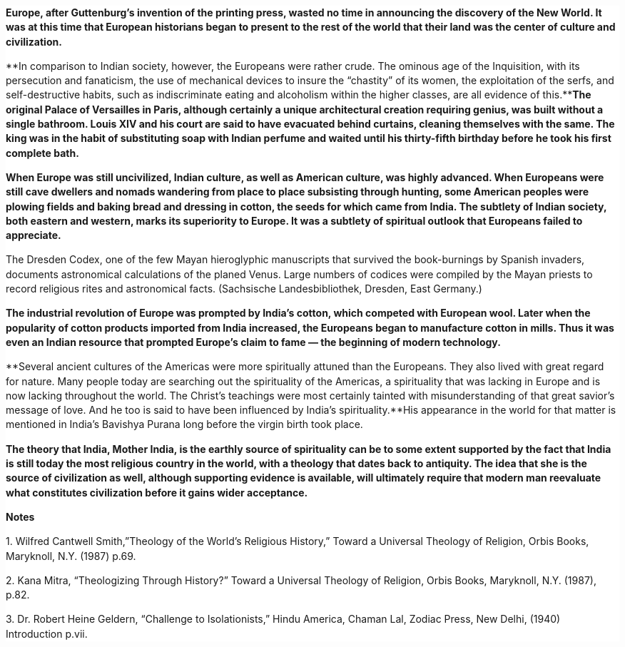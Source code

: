 **Europe, after Guttenburg’s invention of the printing press, wasted no time in announcing the discovery of the New World. It was at this time that European historians began to present to the rest of the world that their land was the center of culture and civilization.**

**In comparison to Indian society, however, the Europeans were rather crude. The ominous age of the Inquisition, with its persecution and fanaticism, the use of mechanical devices to insure the “chastity” of its women, the exploitation of the serfs, and self-destructive habits, such as indiscriminate eating and alcoholism within the higher classes, are all evidence of this.****The original Palace of Versailles in Paris, although certainly a unique architectural creation requiring genius, was built without a single bathroom. Louis XIV and his court are said to have evacuated behind curtains, cleaning themselves with the same. The king was in the habit of substituting soap with Indian perfume and waited until his thirty-fifth birthday before he took his first complete bath.**

**When Europe was still uncivilized, Indian culture, as well as American culture, was highly advanced. When Europeans were still cave dwellers and nomads wandering from place to place subsisting through hunting, some American peoples were plowing fields and baking bread and dressing in cotton, the seeds for which came from India. The subtlety of Indian society, both eastern and western, marks its superiority to Europe. It was a subtlety of spiritual outlook that Europeans failed to appreciate.**



The Dresden Codex, one of the few Mayan hieroglyphic manuscripts that survived the book-burnings by Spanish invaders, documents astronomical calculations of the planed Venus. Large numbers of codices were compiled by the Mayan priests to record religious rites and astronomical facts. (Sachsische Landesbibliothek, Dresden, East Germany.)

**The industrial revolution of Europe was prompted by India’s cotton, which competed with European wool. Later when the popularity of cotton products imported from India increased, the Europeans began to manufacture cotton in mills. Thus it was even an Indian resource that prompted Europe’s claim to fame — the beginning of modern technology.**

**Several ancient cultures of the Americas were more spiritually attuned than the Europeans. They also lived with great regard for nature. Many people today are searching out the spirituality of the Americas, a spirituality that was lacking in Europe and is now lacking throughout the world. The Christ’s teachings were most certainly tainted with misunderstanding of that great savior’s message of love. And he too is said to have been influenced by India’s spirituality.**His appearance in the world for that matter is mentioned in India’s Bavishya Purana long before the virgin birth took place.

**The theory that India, Mother India, is the earthly source of spirituality can be to some extent supported by the fact that India is still today the most religious country in the world, with a theology that dates back to antiquity. The idea that she is the source of civilization as well, although supporting evidence is available, will ultimately require that modern man reevaluate what constitutes civilization before it gains wider acceptance.**



**Notes**

1\. Wilfred Cantwell Smith,”Theology of the World’s Religious History,” Toward a Universal Theology of Religion, Orbis Books, Maryknoll, N.Y. (1987) p.69.

2\. Kana Mitra, “Theologizing Through History?” Toward a Universal Theology of Religion, Orbis Books, Maryknoll, N.Y. (1987), p.82.

3\. Dr. Robert Heine Geldern, “Challenge to Isolationists,” Hindu America, Chaman Lal, Zodiac Press, New Delhi, (1940) Introduction p.vii.
